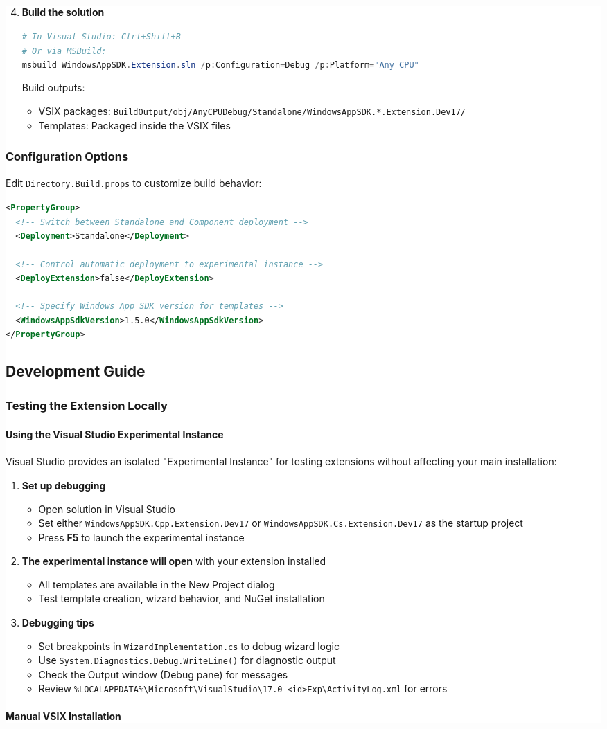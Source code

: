 4. **Build the solution**
   ```powershell
   # In Visual Studio: Ctrl+Shift+B
   # Or via MSBuild:
   msbuild WindowsAppSDK.Extension.sln /p:Configuration=Debug /p:Platform="Any CPU"
   ```

   Build outputs:
   - VSIX packages: `BuildOutput/obj/AnyCPUDebug/Standalone/WindowsAppSDK.*.Extension.Dev17/`
   - Templates: Packaged inside the VSIX files

### Configuration Options

Edit `Directory.Build.props` to customize build behavior:

```xml
<PropertyGroup>
  <!-- Switch between Standalone and Component deployment -->
  <Deployment>Standalone</Deployment>
  
  <!-- Control automatic deployment to experimental instance -->
  <DeployExtension>false</DeployExtension>
  
  <!-- Specify Windows App SDK version for templates -->
  <WindowsAppSdkVersion>1.5.0</WindowsAppSdkVersion>
</PropertyGroup>
```

## Development Guide

### Testing the Extension Locally

#### Using the Visual Studio Experimental Instance

Visual Studio provides an isolated "Experimental Instance" for testing extensions without affecting your main installation:

1. **Set up debugging**
   - Open solution in Visual Studio
   - Set either `WindowsAppSDK.Cpp.Extension.Dev17` or `WindowsAppSDK.Cs.Extension.Dev17` as the startup project
   - Press **F5** to launch the experimental instance

2. **The experimental instance will open** with your extension installed
   - All templates are available in the New Project dialog
   - Test template creation, wizard behavior, and NuGet installation

3. **Debugging tips**
   - Set breakpoints in `WizardImplementation.cs` to debug wizard logic
   - Use `System.Diagnostics.Debug.WriteLine()` for diagnostic output
   - Check the Output window (Debug pane) for messages
   - Review `%LOCALAPPDATA%\Microsoft\VisualStudio\17.0_<id>Exp\ActivityLog.xml` for errors

#### Manual VSIX Installation
